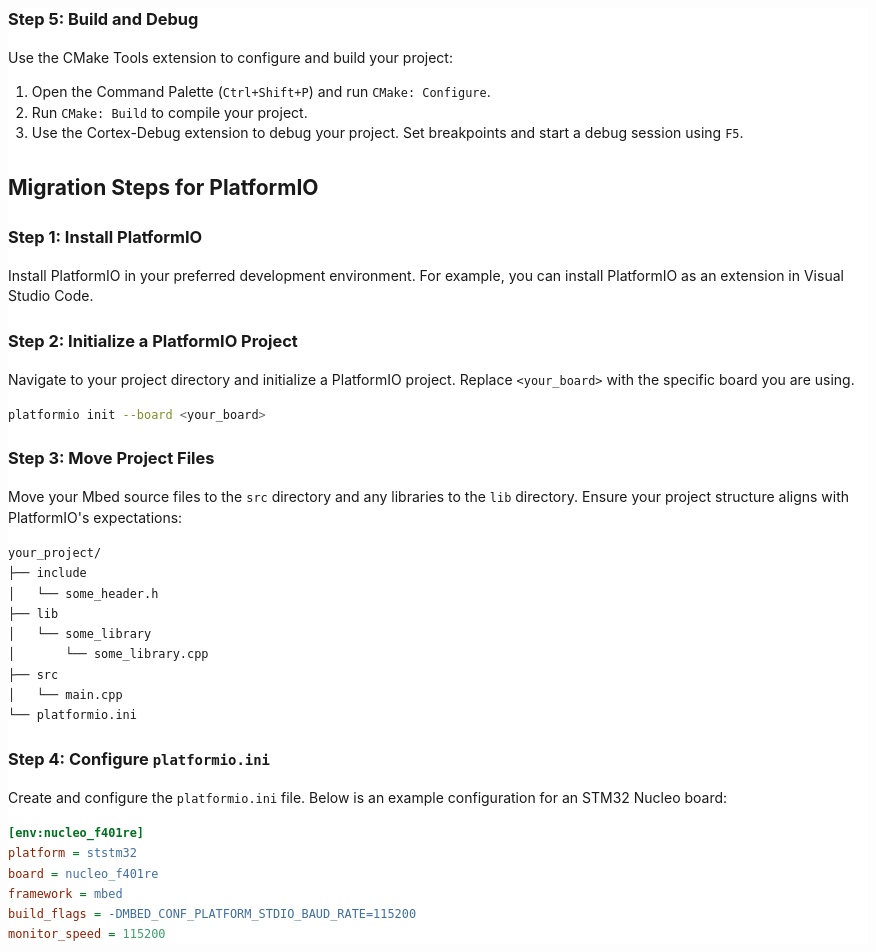 ### Step 5: Build and Debug

Use the CMake Tools extension to configure and build your project:

1. Open the Command Palette (`Ctrl+Shift+P`) and run `CMake: Configure`.
2. Run `CMake: Build` to compile your project.
3. Use the Cortex-Debug extension to debug your project. Set breakpoints and start a debug session using `F5`.

## Migration Steps for PlatformIO

### Step 1: Install PlatformIO

Install PlatformIO in your preferred development environment. For example, you can install PlatformIO as an extension in Visual Studio Code.

### Step 2: Initialize a PlatformIO Project

Navigate to your project directory and initialize a PlatformIO project. Replace `<your_board>` with the specific board you are using.

```sh
platformio init --board <your_board>
```

### Step 3: Move Project Files

Move your Mbed source files to the `src` directory and any libraries to the `lib` directory. Ensure your project structure aligns with PlatformIO's expectations:

```
your_project/
├── include
│   └── some_header.h
├── lib
│   └── some_library
│       └── some_library.cpp
├── src
│   └── main.cpp
└── platformio.ini
```

### Step 4: Configure `platformio.ini`

Create and configure the `platformio.ini` file. Below is an example configuration for an STM32 Nucleo board:

```ini name=platformio.ini
[env:nucleo_f401re]
platform = ststm32
board = nucleo_f401re
framework = mbed
build_flags = -DMBED_CONF_PLATFORM_STDIO_BAUD_RATE=115200
monitor_speed = 115200
```
